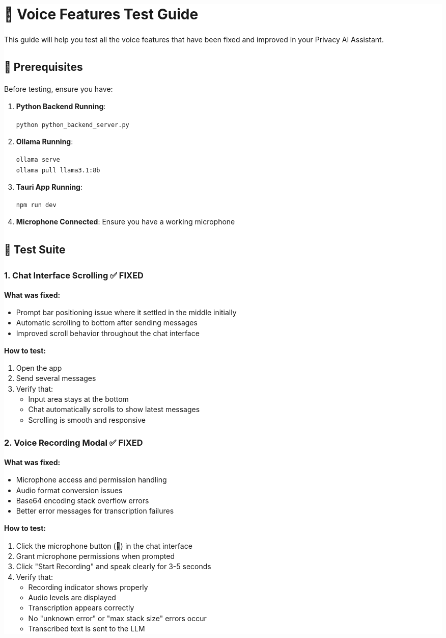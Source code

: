 # 🎤 Voice Features Test Guide

This guide will help you test all the voice features that have been fixed and improved in your Privacy AI Assistant.

## 🚀 Prerequisites

Before testing, ensure you have:

1. **Python Backend Running**: 
   ```bash
   python python_backend_server.py
   ```

2. **Ollama Running**: 
   ```bash
   ollama serve
   ollama pull llama3.1:8b
   ```

3. **Tauri App Running**:
   ```bash
   npm run dev
   ```

4. **Microphone Connected**: Ensure you have a working microphone

## 🧪 Test Suite

### 1. **Chat Interface Scrolling** ✅ FIXED

**What was fixed:**
- Prompt bar positioning issue where it settled in the middle initially
- Automatic scrolling to bottom after sending messages
- Improved scroll behavior throughout the chat interface

**How to test:**
1. Open the app
2. Send several messages
3. Verify that:
   - Input area stays at the bottom
   - Chat automatically scrolls to show latest messages
   - Scrolling is smooth and responsive

### 2. **Voice Recording Modal** ✅ FIXED

**What was fixed:**
- Microphone access and permission handling
- Audio format conversion issues
- Base64 encoding stack overflow errors
- Better error messages for transcription failures

**How to test:**
1. Click the microphone button (🎤) in the chat interface
2. Grant microphone permissions when prompted
3. Click "Start Recording" and speak clearly for 3-5 seconds
4. Verify that:
   - Recording indicator shows properly
   - Audio levels are displayed
   - Transcription appears correctly
   - No "unknown error" or "max stack size" errors occur
   - Transcribed text is sent to the LLM
